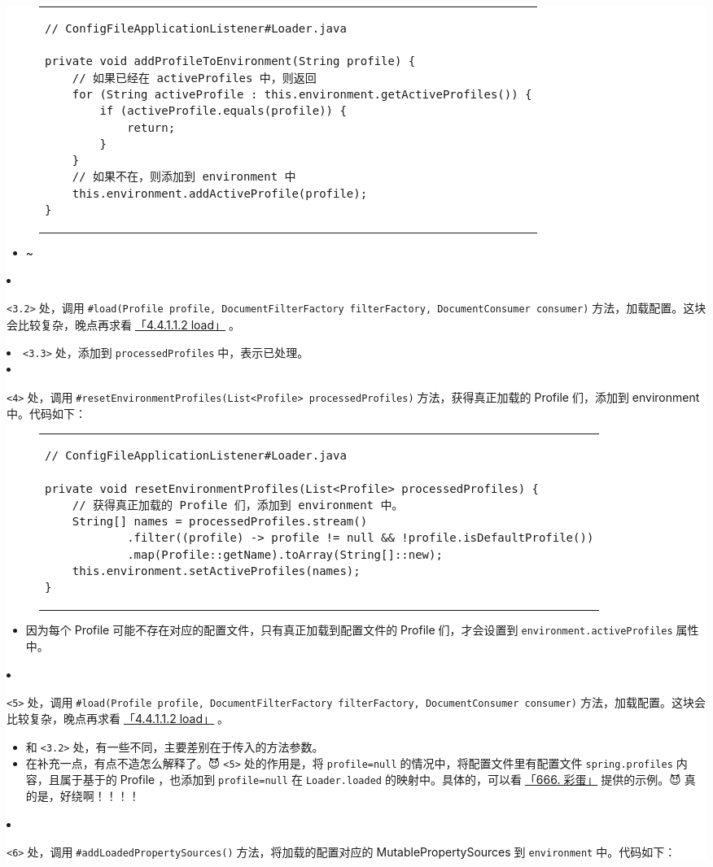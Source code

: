 <figure class="highlight java"><table><tbody><tr><td class="code"><pre><span class="line"><span class="comment">// ConfigFileApplicationListener#Loader.java</span></span><br><span class="line"></span><br><span class="line"><span class="function"><span class="keyword">private</span> <span class="keyword">void</span> <span class="title">addProfileToEnvironment</span><span class="params">(String profile)</span> </span>{</span><br><span class="line">    <span class="comment">// 如果已经在 activeProfiles 中，则返回</span></span><br><span class="line">    <span class="keyword">for</span> (String activeProfile : <span class="keyword">this</span>.environment.getActiveProfiles()) {</span><br><span class="line">        <span class="keyword">if</span> (activeProfile.equals(profile)) {</span><br><span class="line">            <span class="keyword">return</span>;</span><br><span class="line">        }</span><br><span class="line">    }</span><br><span class="line">    <span class="comment">// 如果不在，则添加到 environment 中</span></span><br><span class="line">    <span class="keyword">this</span>.environment.addActiveProfile(profile);</span><br><span class="line">}</span><br></pre></td></tr></tbody></table></figure>
<ul>
<li>~</li>
</ul>
</li>
<li><p><code>&lt;3.2&gt;</code> 处，调用 <code>#load(Profile profile, DocumentFilterFactory filterFactory, DocumentConsumer consumer)</code> 方法，加载配置。这块会比较复杂，晚点再求看 <a href="#">「4.4.1.1.2 load」</a> 。</p>
</li>
<li><code>&lt;3.3&gt;</code> 处，添加到 <code>processedProfiles</code> 中，表示已处理。</li>
</ul>
</li>
<li><p><code>&lt;4&gt;</code> 处，调用 <code>#resetEnvironmentProfiles(List&lt;Profile&gt; processedProfiles)</code> 方法，获得真正加载的 Profile 们，添加到 environment 中。代码如下：</p>
<figure class="highlight java"><table><tbody><tr><td class="code"><pre><span class="line"><span class="comment">// ConfigFileApplicationListener#Loader.java</span></span><br><span class="line"></span><br><span class="line"><span class="function"><span class="keyword">private</span> <span class="keyword">void</span> <span class="title">resetEnvironmentProfiles</span><span class="params">(List&lt;Profile&gt; processedProfiles)</span> </span>{</span><br><span class="line">    <span class="comment">// 获得真正加载的 Profile 们，添加到 environment 中。</span></span><br><span class="line">    String[] names = processedProfiles.stream()</span><br><span class="line">            .filter((profile) -&gt; profile != <span class="keyword">null</span> &amp;&amp; !profile.isDefaultProfile())</span><br><span class="line">            .map(Profile::getName).toArray(String[]::<span class="keyword">new</span>);</span><br><span class="line">    <span class="keyword">this</span>.environment.setActiveProfiles(names);</span><br><span class="line">}</span><br></pre></td></tr></tbody></table></figure>
<ul>
<li>因为每个 Profile 可能不存在对应的配置文件，只有真正加载到配置文件的 Profile 们，才会设置到 <code>environment.activeProfiles</code> 属性中。</li>
</ul>
</li>
<li><p><code>&lt;5&gt;</code> 处，调用 <code>#load(Profile profile, DocumentFilterFactory filterFactory, DocumentConsumer consumer)</code> 方法，加载配置。这块会比较复杂，晚点再求看 <a href="#">「4.4.1.1.2 load」</a> 。</p>
<ul>
<li>和 <code>&lt;3.2&gt;</code> 处，有一些不同，主要差别在于传入的方法参数。</li>
<li>在补充一点，有点不造怎么解释了。😈 <code>&lt;5&gt;</code> 处的作用是，将 <code>profile=null</code> 的情况中，将配置文件里有配置文件  <code>spring.profiles</code> 内容，且属于基于的 Profile ，也添加到 <code>profile=null</code> 在 <code>Loader.loaded</code> 的映射中。具体的，可以看 <a href="#">「666. 彩蛋」</a> 提供的示例。😈 真的是，好绕啊！！！！</li>
</ul>
</li>
<li><p><code>&lt;6&gt;</code> 处，调用 <code>#addLoadedPropertySources()</code> 方法，将加载的配置对应的 MutablePropertySources 到 <code>environment</code> 中。代码如下：</p>